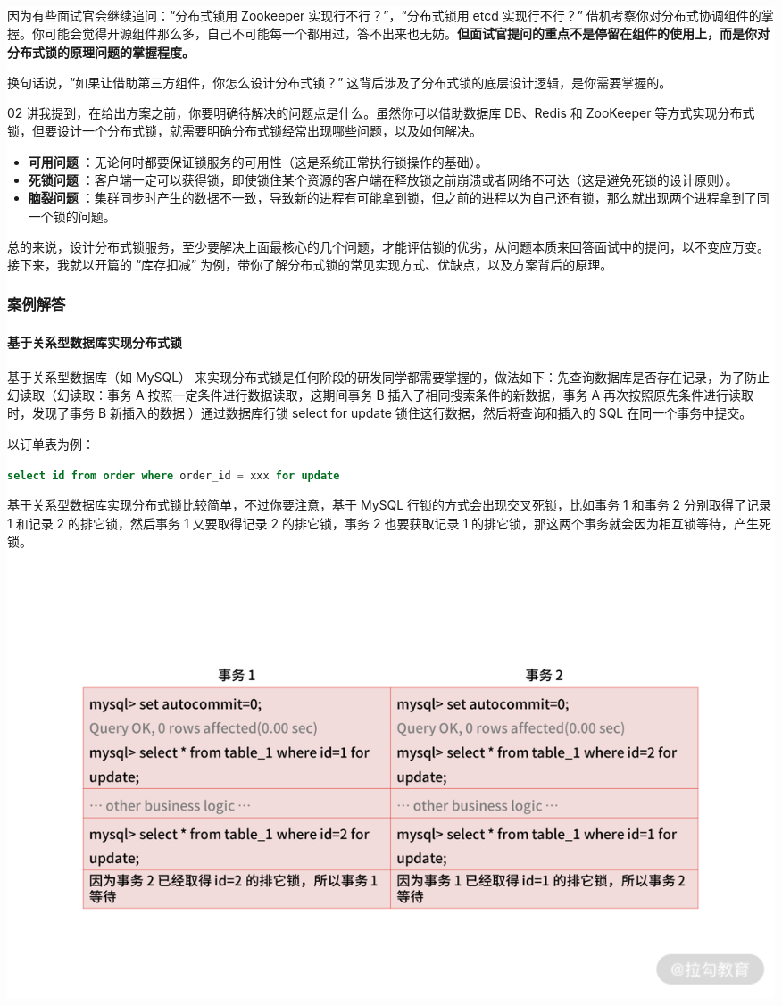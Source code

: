 因为有些面试官会继续追问：“分布式锁用 Zookeeper 实现行不行？”，“分布式锁用 etcd 实现行不行？” 借机考察你对分布式协调组件的掌握。你可能会觉得开源组件那么多，自己不可能每一个都用过，答不出来也无妨。**但面试官提问的重点不是停留在组件的使用上，而是你对分布式锁的原理问题的掌握程度。**

换句话说，“如果让借助第三方组件，你怎么设计分布式锁？” 这背后涉及了分布式锁的底层设计逻辑，是你需要掌握的。

02 讲我提到，在给出方案之前，你要明确待解决的问题点是什么。虽然你可以借助数据库 DB、Redis 和 ZooKeeper 等方式实现分布式锁，但要设计一个分布式锁，就需要明确分布式锁经常出现哪些问题，以及如何解决。

- **可用问题** ：无论何时都要保证锁服务的可用性（这是系统正常执行锁操作的基础）。
- **死锁问题** ：客户端一定可以获得锁，即使锁住某个资源的客户端在释放锁之前崩溃或者网络不可达（这是避免死锁的设计原则）。
- **脑裂问题** ：集群同步时产生的数据不一致，导致新的进程有可能拿到锁，但之前的进程以为自己还有锁，那么就出现两个进程拿到了同一个锁的问题。

总的来说，设计分布式锁服务，至少要解决上面最核心的几个问题，才能评估锁的优劣，从问题本质来回答面试中的提问，以不变应万变。接下来，我就以开篇的 “库存扣减” 为例，带你了解分布式锁的常见实现方式、优缺点，以及方案背后的原理。

### 案例解答

#### 基于关系型数据库实现分布式锁

基于关系型数据库（如 MySQL） 来实现分布式锁是任何阶段的研发同学都需要掌握的，做法如下：先查询数据库是否存在记录，为了防止幻读取（幻读取：事务 A 按照一定条件进行数据读取，这期间事务 B 插入了相同搜索条件的新数据，事务 A 再次按照原先条件进行读取时，发现了事务 B 新插入的数据 ）通过数据库行锁 select for update 锁住这行数据，然后将查询和插入的 SQL 在同一个事务中提交。

以订单表为例：

```sql
select id from order where order_id = xxx for update
```

基于关系型数据库实现分布式锁比较简单，不过你要注意，基于 MySQL 行锁的方式会出现交叉死锁，比如事务 1 和事务 2 分别取得了记录 1 和记录 2 的排它锁，然后事务 1 又要取得记录 2 的排它锁，事务 2 也要获取记录 1 的排它锁，那这两个事务就会因为相互锁等待，产生死锁。

![23.png](assets/Ciqc1F_-euqAGDKSAAMBFlwOlu0123.png)
